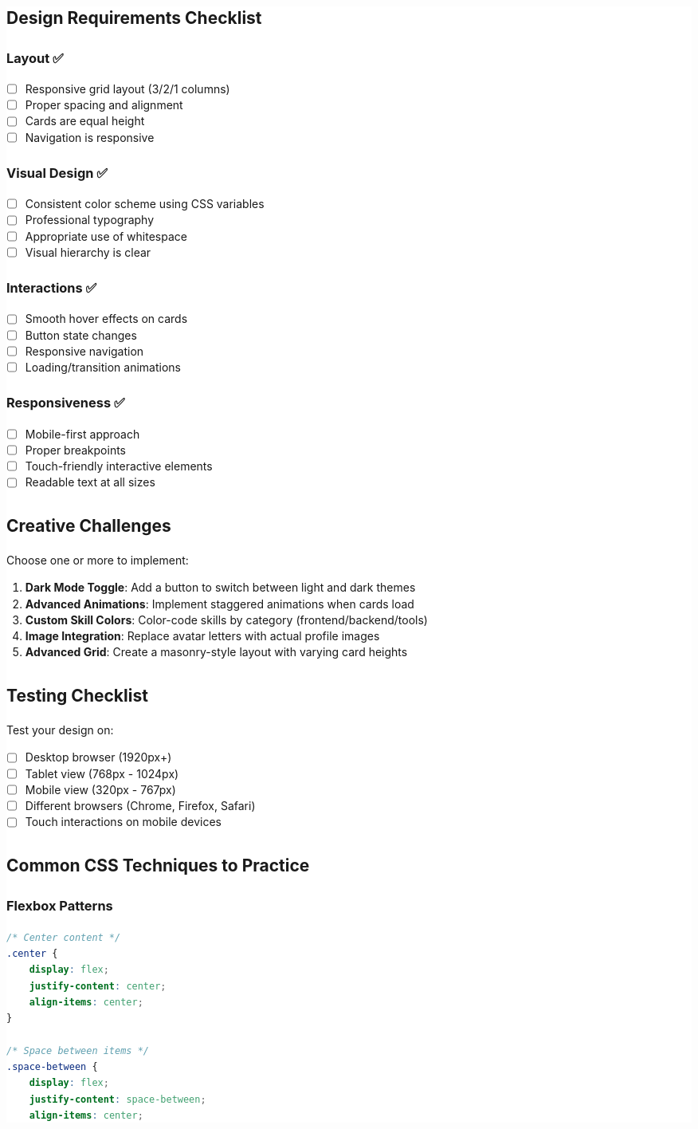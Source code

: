 ## Design Requirements Checklist

### Layout ✅
- [ ] Responsive grid layout (3/2/1 columns)
- [ ] Proper spacing and alignment
- [ ] Cards are equal height
- [ ] Navigation is responsive

### Visual Design ✅
- [ ] Consistent color scheme using CSS variables
- [ ] Professional typography
- [ ] Appropriate use of whitespace
- [ ] Visual hierarchy is clear

### Interactions ✅
- [ ] Smooth hover effects on cards
- [ ] Button state changes
- [ ] Responsive navigation
- [ ] Loading/transition animations

### Responsiveness ✅
- [ ] Mobile-first approach
- [ ] Proper breakpoints
- [ ] Touch-friendly interactive elements
- [ ] Readable text at all sizes

## Creative Challenges

Choose one or more to implement:

1. **Dark Mode Toggle**: Add a button to switch between light and dark themes
2. **Advanced Animations**: Implement staggered animations when cards load
3. **Custom Skill Colors**: Color-code skills by category (frontend/backend/tools)
4. **Image Integration**: Replace avatar letters with actual profile images
5. **Advanced Grid**: Create a masonry-style layout with varying card heights

## Testing Checklist

Test your design on:
- [ ] Desktop browser (1920px+)
- [ ] Tablet view (768px - 1024px)
- [ ] Mobile view (320px - 767px)
- [ ] Different browsers (Chrome, Firefox, Safari)
- [ ] Touch interactions on mobile devices

## Common CSS Techniques to Practice

### Flexbox Patterns
```css
/* Center content */
.center {
    display: flex;
    justify-content: center;
    align-items: center;
}

/* Space between items */
.space-between {
    display: flex;
    justify-content: space-between;
    align-items: center;
```